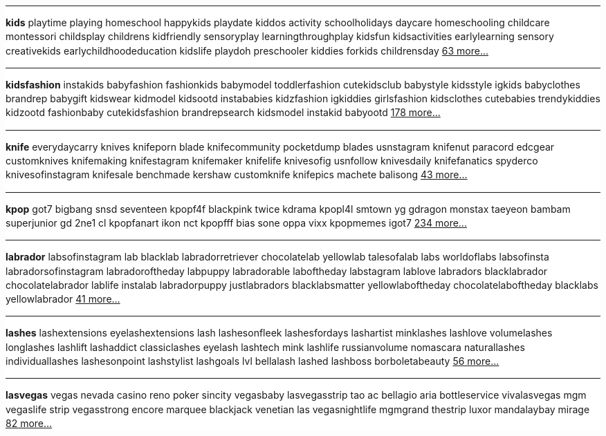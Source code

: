 ___
**kids**
playtime playing homeschool happykids playdate kiddos activity schoolholidays daycare homeschooling childcare montessori childsplay childrens kidfriendly sensoryplay learningthroughplay kidsfun kidsactivities earlylearning sensory creativekids earlychildhoodeducation kidslife playdoh preschooler kiddies forkids childrensday
[63 more...](kids.txt)

___
**kidsfashion**
instakids babyfashion fashionkids babymodel toddlerfashion cutekidsclub babystyle kidsstyle igkids babyclothes brandrep babygift kidswear kidmodel kidsootd instababies kidzfashion igkiddies girlsfashion kidsclothes cutebabies trendykiddies kidzootd fashionbaby cutekidsfashion brandrepsearch kidsmodel instakid babyootd
[178 more...](kidsfashion.txt)

___
**knife**
everydaycarry knives knifeporn blade knifecommunity pocketdump blades usnstagram knifenut paracord edcgear customknives knifemaking knifestagram knifemaker knifelife knivesofig usnfollow knivesdaily knifefanatics spyderco knivesofinstagram knifesale benchmade kershaw customknife knifepics machete balisong
[43 more...](knife.txt)

___
**kpop**
got7 bigbang snsd seventeen kpopf4f blackpink twice kdrama kpopl4l smtown yg gdragon monstax taeyeon bambam superjunior gd 2ne1 cl kpopfanart ikon nct kpopfff bias sone oppa vixx kpopmemes igot7
[234 more...](kpop.txt)

___
**labrador**
labsofinstagram lab blacklab labradorretriever chocolatelab yellowlab talesofalab labs worldoflabs labsofinsta labradorsofinstagram labradoroftheday labpuppy labradorable laboftheday labstagram lablove labradors blacklabrador chocolatelabrador lablife instalab labradorpuppy justlabradors blacklabsmatter yellowlaboftheday chocolatelaboftheday blacklabs yellowlabrador
[41 more...](labrador.txt)

___
**lashes**
lashextensions eyelashextensions lash lashesonfleek lashesfordays lashartist minklashes lashlove volumelashes longlashes lashlift lashaddict classiclashes eyelash lashtech mink lashlife russianvolume nomascara naturallashes individuallashes lashesonpoint lashstylist lashgoals lvl bellalash lashed lashboss borboletabeauty
[56 more...](lashes.txt)

___
**lasvegas**
vegas nevada casino reno poker sincity vegasbaby lasvegasstrip tao ac bellagio aria bottleservice vivalasvegas mgm vegaslife strip vegasstrong encore marquee blackjack venetian las vegasnightlife mgmgrand thestrip luxor mandalaybay mirage
[82 more...](lasvegas.txt)
